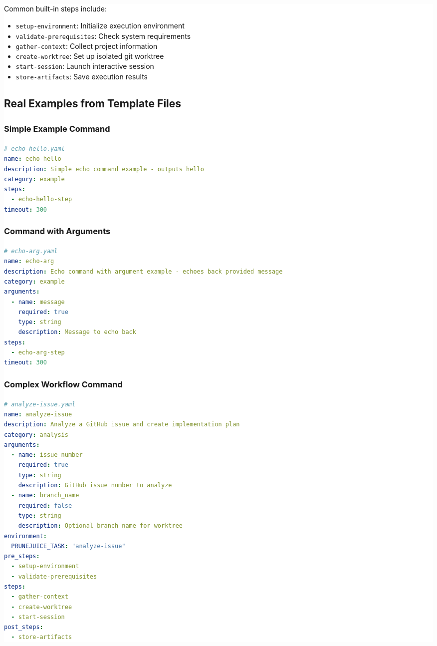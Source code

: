 Common built-in steps include:
- `setup-environment`: Initialize execution environment
- `validate-prerequisites`: Check system requirements
- `gather-context`: Collect project information
- `create-worktree`: Set up isolated git worktree
- `start-session`: Launch interactive session
- `store-artifacts`: Save execution results

## Real Examples from Template Files

### Simple Example Command
```yaml
# echo-hello.yaml
name: echo-hello
description: Simple echo command example - outputs hello
category: example
steps:
  - echo-hello-step
timeout: 300
```

### Command with Arguments
```yaml
# echo-arg.yaml
name: echo-arg
description: Echo command with argument example - echoes back provided message
category: example
arguments:
  - name: message
    required: true
    type: string
    description: Message to echo back
steps:
  - echo-arg-step
timeout: 300
```

### Complex Workflow Command
```yaml
# analyze-issue.yaml
name: analyze-issue
description: Analyze a GitHub issue and create implementation plan
category: analysis
arguments:
  - name: issue_number
    required: true
    type: string
    description: GitHub issue number to analyze
  - name: branch_name
    required: false
    type: string
    description: Optional branch name for worktree
environment:
  PRUNEJUICE_TASK: "analyze-issue"
pre_steps:
  - setup-environment
  - validate-prerequisites
steps:
  - gather-context
  - create-worktree
  - start-session
post_steps:
  - store-artifacts
```